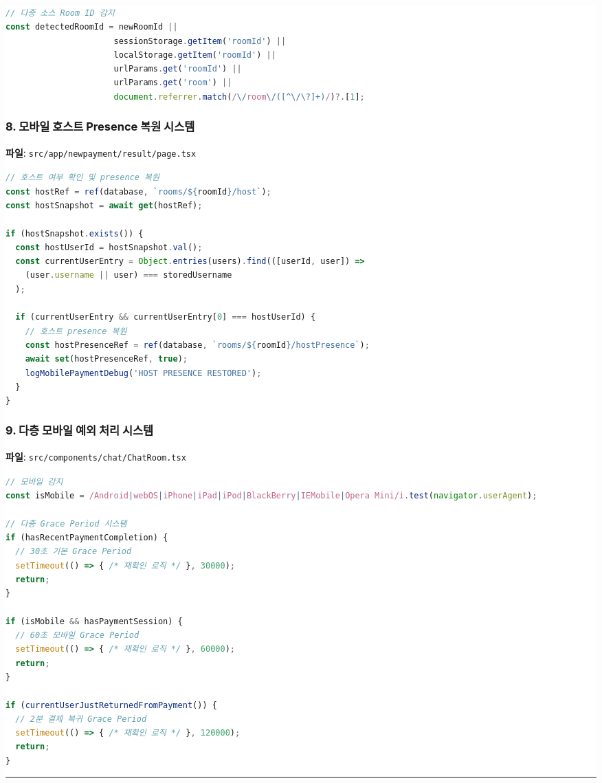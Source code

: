 ```typescript
// 다중 소스 Room ID 감지
const detectedRoomId = newRoomId || 
                      sessionStorage.getItem('roomId') ||
                      localStorage.getItem('roomId') ||
                      urlParams.get('roomId') ||
                      urlParams.get('room') ||
                      document.referrer.match(/\/room\/([^\/\?]+)/)?.[1];
```

### **8. 모바일 호스트 Presence 복원 시스템**

**파일**: `src/app/newpayment/result/page.tsx`

```typescript
// 호스트 여부 확인 및 presence 복원
const hostRef = ref(database, `rooms/${roomId}/host`);
const hostSnapshot = await get(hostRef);

if (hostSnapshot.exists()) {
  const hostUserId = hostSnapshot.val();
  const currentUserEntry = Object.entries(users).find(([userId, user]) => 
    (user.username || user) === storedUsername
  );
  
  if (currentUserEntry && currentUserEntry[0] === hostUserId) {
    // 호스트 presence 복원
    const hostPresenceRef = ref(database, `rooms/${roomId}/hostPresence`);
    await set(hostPresenceRef, true);
    logMobilePaymentDebug('HOST PRESENCE RESTORED');
  }
}
```

### **9. 다층 모바일 예외 처리 시스템**

**파일**: `src/components/chat/ChatRoom.tsx`

```typescript
// 모바일 감지
const isMobile = /Android|webOS|iPhone|iPad|iPod|BlackBerry|IEMobile|Opera Mini/i.test(navigator.userAgent);

// 다중 Grace Period 시스템
if (hasRecentPaymentCompletion) {
  // 30초 기본 Grace Period
  setTimeout(() => { /* 재확인 로직 */ }, 30000);
  return;
}

if (isMobile && hasPaymentSession) {
  // 60초 모바일 Grace Period
  setTimeout(() => { /* 재확인 로직 */ }, 60000);
  return;
}

if (currentUserJustReturnedFromPayment()) {
  // 2분 결제 복귀 Grace Period
  setTimeout(() => { /* 재확인 로직 */ }, 120000);
  return;
}
```

---